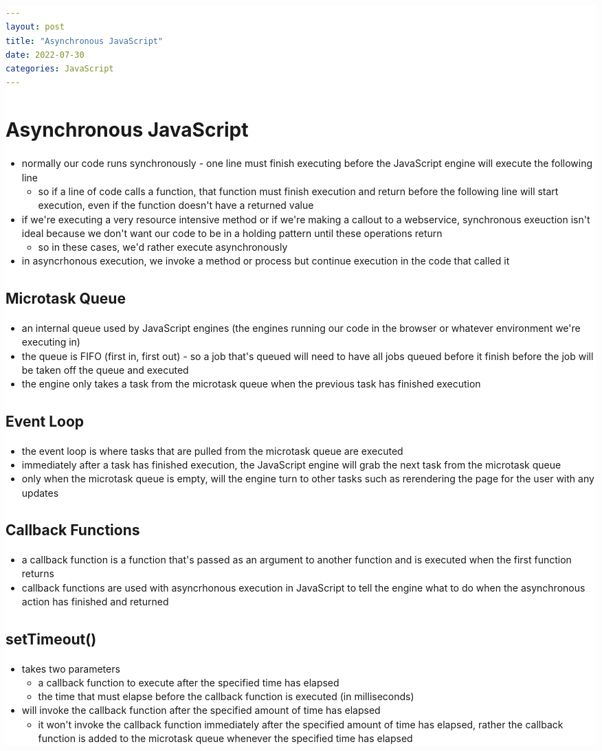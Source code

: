 ```yaml
---
layout: post
title: "Asynchronous JavaScript"
date: 2022-07-30
categories: JavaScript
---
```


# Asynchronous JavaScript

- normally our code runs synchronously - one line must finish executing before the JavaScript engine will execute the following line
    - so if a line of code calls a function, that function must finish execution and return before the following line will start execution, even if the function doesn't have a returned value
- if we're executing a very resource intensive method or if we're making a callout to a webservice, synchronous exeuction isn't ideal because we don't want our code to be in a holding pattern until these operations return
    - so in these cases, we'd rather execute asynchronously
- in asyncrhonous execution, we invoke a method or process but continue execution in the code that called it

## Microtask Queue

- an internal queue used by JavaScript engines (the engines running our code in the browser or whatever environment we're executing in)
- the queue is FIFO (first in, first out) - so a job that's queued will need to have all jobs queued before it finish before the job will be taken off the queue and executed
- the engine only takes a task from the microtask queue when the previous task has finished execution

## Event Loop

- the event loop is where tasks that are pulled from the microtask queue are executed
- immediately after a task has finished execution, the JavaScript engine will grab the next task from the microtask queue
- only when the microtask queue is empty, will the engine turn to other tasks such as rerendering the page for the user with any updates

## Callback Functions

- a callback function is a function that's passed as an argument to another function and is executed when the first function returns
- callback functions are used with asyncrhonous execution in JavaScript to tell the engine what to do when the asynchronous action has finished and returned

## setTimeout()

- takes two parameters
    - a callback function to execute after the specified time has elapsed
    - the time that must elapse before the callback function is executed (in milliseconds)
- will invoke the callback function after the specified amount of time has elapsed
    - it won't invoke the callback function immediately after the specified amount of time has elapsed, rather the callback function is added to the microtask queue whenever the specified time has elapsed
